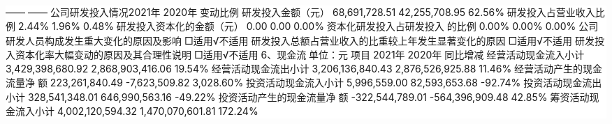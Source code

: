 ——
——
公司研发投入情况2021年
2020年
变动比例
研发投入金额（元）
68,691,728.51
42,255,708.95
62.56%
研发投入占营业收入比例
2.44%
1.96%
0.48%
研发投入资本化的金额（元）
0.00
0.00
0.00%
资本化研发投入占研发投入
的比例
0.00%
0.00%
0.00%
公司研发人员构成发生重大变化的原因及影响
□适用√不适用
研发投入总额占营业收入的比重较上年发生显著变化的原因
□适用√不适用
研发投入资本化率大幅变动的原因及其合理性说明
□适用√不适用
6、现金流
单位：元
项目
2021年
2020年
同比增减
经营活动现金流入小计
3,429,398,680.92
2,868,903,416.06
19.54%
经营活动现金流出小计
3,206,136,840.43
2,876,526,925.88
11.46%
经营活动产生的现金流量净
额
223,261,840.49
-7,623,509.82
3,028.60%
投资活动现金流入小计
5,996,559.00
82,593,653.68
-92.74%
投资活动现金流出小计
328,541,348.01
646,990,563.16
-49.22%
投资活动产生的现金流量净
额
-322,544,789.01
-564,396,909.48
42.85%
筹资活动现金流入小计
4,002,120,594.32
1,470,070,601.81
172.24%
